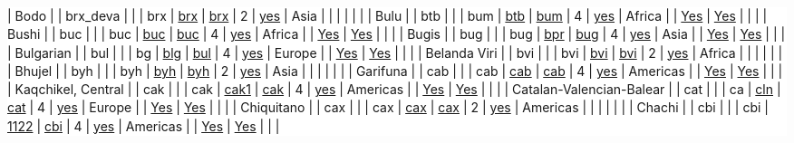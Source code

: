 | Bodo                                                |               | brx_deva      |         |     | brx         | [brx](http://www.ohchr.org/EN/UDHR/Pages/Language.aspx?LangID=brx)                 | [brx](http://www.ethnologue.com/language/brx) | 2     | [yes](http://www.openstreetmap.org/#map=5/26.83/88.2)     | Asia     |         |                                             |                                          |     |                                                          |
| Bulu                                                |               | btb           |         |     | bum         | [btb](http://www.ohchr.org/EN/UDHR/Pages/Language.aspx?LangID=btb)                 | [bum](http://www.ethnologue.com/language/bum) | 4     | [yes](http://www.openstreetmap.org/#map=5/3.16/11.64)     | Africa   |         | [Yes](data/udhr-txt/udhr_btb.txt)           | [Yes](data/udhr-json/btb.json)           |     |                                                          |
| Bushi                                               |               | buc           |         |     | buc         | [buc](http://www.ohchr.org/EN/UDHR/Pages/Language.aspx?LangID=buc)                 | [buc](http://www.ethnologue.com/language/buc) | 4     | [yes](http://www.openstreetmap.org/#map=5/-12.97/45.14)   | Africa   |         | [Yes](data/udhr-txt/udhr_buc.txt)           | [Yes](data/udhr-json/buc.json)           |     |                                                          |
| Bugis                                               |               | bug           |         |     | bug         | [bpr](http://www.ohchr.org/EN/UDHR/Pages/Language.aspx?LangID=bpr)                 | [bug](http://www.ethnologue.com/language/bug) | 4     | [yes](http://www.openstreetmap.org/#map=5/-0.25/119.25)   | Asia     |         | [Yes](data/udhr-txt/udhr_bug.txt)           | [Yes](data/udhr-json/bug.json)           |     |                                                          |
| Bulgarian                                           |               | bul           |         |     | bg          | [blg](http://www.ohchr.org/EN/UDHR/Pages/Language.aspx?LangID=blg)                 | [bul](http://www.ethnologue.com/language/bul) | 4     | [yes](http://www.openstreetmap.org/#map=5/43.36/25.05)    | Europe   |         | [Yes](data/udhr-txt/udhr_bul.txt)           | [Yes](data/udhr-json/bul.json)           |     |                                                          |
| Belanda Viri                                        |               | bvi           |         |     | bvi         | [bvi](http://www.ohchr.org/EN/UDHR/Pages/Language.aspx?LangID=bvi)                 | [bvi](http://www.ethnologue.com/language/bvi) | 2     | [yes](http://www.openstreetmap.org/#map=5/7.41/27.7)      | Africa   |         |                                             |                                          |     |                                                          |
| Bhujel                                              |               | byh           |         |     | byh         | [byh](http://www.ohchr.org/EN/UDHR/Pages/Language.aspx?LangID=byh)                 | [byh](http://www.ethnologue.com/language/byh) | 2     | [yes](http://www.openstreetmap.org/#map=5/28/84.5)        | Asia     |         |                                             |                                          |     |                                                          |
| Garifuna                                            |               | cab           |         |     | cab         | [cab](http://www.ohchr.org/EN/UDHR/Pages/Language.aspx?LangID=cab)                 | [cab](http://www.ethnologue.com/language/cab) | 4     | [yes](http://www.openstreetmap.org/#map=5/15.35/-86.91)   | Americas |         | [Yes](data/udhr-txt/udhr_cab.txt)           | [Yes](data/udhr-json/cab.json)           |     |                                                          |
| Kaqchikel, Central                                  |               | cak           |         |     | cak         | [cak1](http://www.ohchr.org/EN/UDHR/Pages/Language.aspx?LangID=cak1)               | [cak](http://www.ethnologue.com/language/cak) | 4     | [yes](http://www.openstreetmap.org/#map=5/14.47/-90.99)   | Americas |         | [Yes](data/udhr-txt/udhr_cak.txt)           | [Yes](data/udhr-json/cak.json)           |     |                                                          |
| Catalan-Valencian-Balear                            |               | cat           |         |     | ca          | [cln](http://www.ohchr.org/EN/UDHR/Pages/Language.aspx?LangID=cln)                 | [cat](http://www.ethnologue.com/language/cat) | 4     | [yes](http://www.openstreetmap.org/#map=5/41.9/3.39)      | Europe   |         | [Yes](data/udhr-txt/udhr_cat.txt)           | [Yes](data/udhr-json/cat.json)           |     |                                                          |
| Chiquitano                                          |               | cax           |         |     | cax         | [cax](http://www.ohchr.org/EN/UDHR/Pages/Language.aspx?LangID=cax)                 | [cax](http://www.ethnologue.com/language/cax) | 2     | [yes](http://www.openstreetmap.org/#map=5/-17.64/-59.92)  | Americas |         |                                             |                                          |     |                                                          |
| Chachi                                              |               | cbi           |         |     | cbi         | [1122](http://www.ohchr.org/EN/UDHR/Pages/Language.aspx?LangID=1122)               | [cbi](http://www.ethnologue.com/language/cbi) | 4     | [yes](http://www.openstreetmap.org/#map=5/0.71/-79.05)    | Americas |         | [Yes](data/udhr-txt/udhr_cbi.txt)           | [Yes](data/udhr-json/cbi.json)           |     |                                                          |
